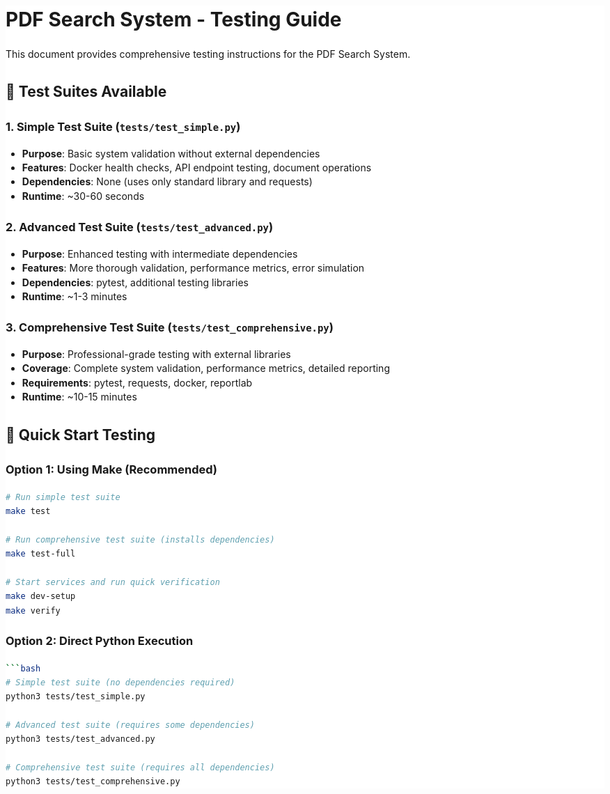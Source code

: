 # PDF Search System - Testing Guide

This document provides comprehensive testing instructions for the PDF Search System.

## 🧪 Test Suites Available

### 1. Simple Test Suite (`tests/test_simple.py`)
- **Purpose**: Basic system validation without external dependencies
- **Features**: Docker health checks, API endpoint testing, document operations
- **Dependencies**: None (uses only standard library and requests)
- **Runtime**: ~30-60 seconds

### 2. Advanced Test Suite (`tests/test_advanced.py`) 
- **Purpose**: Enhanced testing with intermediate dependencies
- **Features**: More thorough validation, performance metrics, error simulation  
- **Dependencies**: pytest, additional testing libraries
- **Runtime**: ~1-3 minutes

### 3. Comprehensive Test Suite (`tests/test_comprehensive.py`)
- **Purpose**: Professional-grade testing with external libraries
- **Coverage**: Complete system validation, performance metrics, detailed reporting
- **Requirements**: pytest, requests, docker, reportlab
- **Runtime**: ~10-15 minutes

## 🚀 Quick Start Testing

### Option 1: Using Make (Recommended)
```bash
# Run simple test suite
make test

# Run comprehensive test suite (installs dependencies)
make test-full

# Start services and run quick verification
make dev-setup
make verify
```

### Option 2: Direct Python Execution
```bash
```bash
# Simple test suite (no dependencies required)
python3 tests/test_simple.py

# Advanced test suite (requires some dependencies)
python3 tests/test_advanced.py

# Comprehensive test suite (requires all dependencies)
python3 tests/test_comprehensive.py
```
